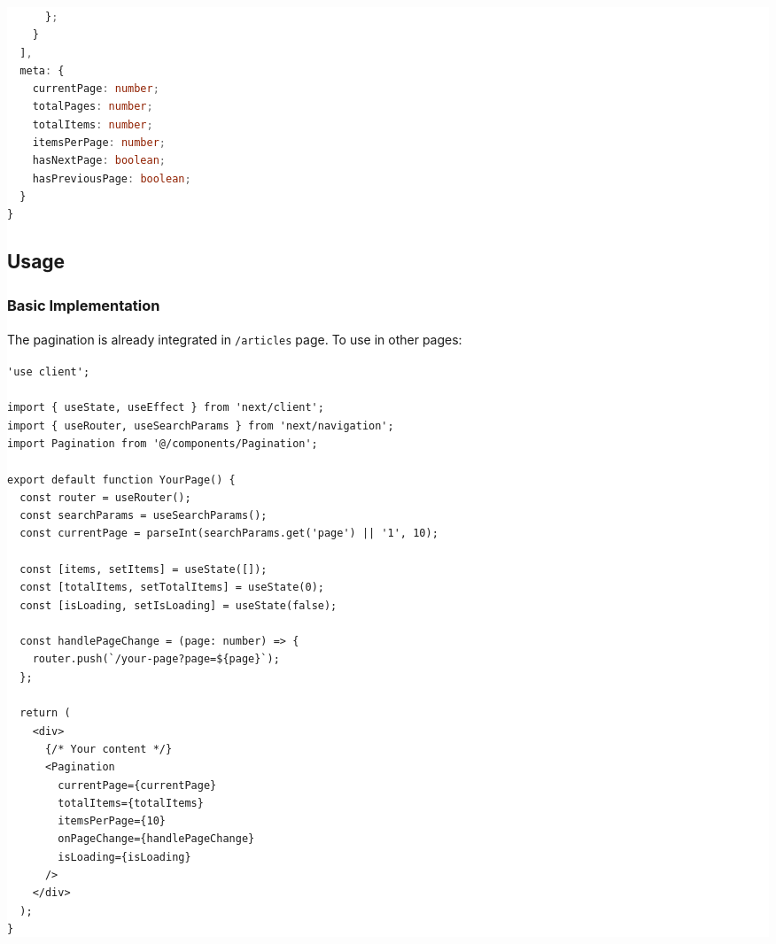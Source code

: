 ```typescript
      };
    }
  ],
  meta: {
    currentPage: number;
    totalPages: number;
    totalItems: number;
    itemsPerPage: number;
    hasNextPage: boolean;
    hasPreviousPage: boolean;
  }
}
```

## Usage

### Basic Implementation

The pagination is already integrated in `/articles` page. To use in other pages:

```tsx
'use client';

import { useState, useEffect } from 'next/client';
import { useRouter, useSearchParams } from 'next/navigation';
import Pagination from '@/components/Pagination';

export default function YourPage() {
  const router = useRouter();
  const searchParams = useSearchParams();
  const currentPage = parseInt(searchParams.get('page') || '1', 10);

  const [items, setItems] = useState([]);
  const [totalItems, setTotalItems] = useState(0);
  const [isLoading, setIsLoading] = useState(false);

  const handlePageChange = (page: number) => {
    router.push(`/your-page?page=${page}`);
  };

  return (
    <div>
      {/* Your content */}
      <Pagination
        currentPage={currentPage}
        totalItems={totalItems}
        itemsPerPage={10}
        onPageChange={handlePageChange}
        isLoading={isLoading}
      />
    </div>
  );
}
```
